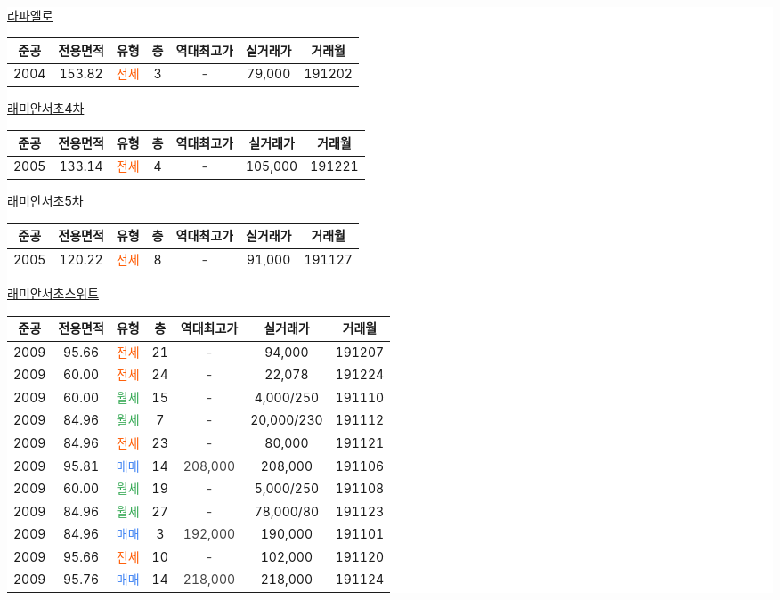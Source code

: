 [라파엘로](https://search.naver.com/search.naver?query=%EC%84%9C%EC%9A%B8%ED%8A%B9%EB%B3%84%EC%8B%9C+%EC%84%9C%EC%B4%88%EA%B5%AC+%EC%84%9C%EC%B4%88%EB%8F%99+%EB%9D%BC%ED%8C%8C%EC%97%98%EB%A1%9C)

|준공|전용면적|유형|층|역대최고가|실거래가|거래월|
|:---:|:---:|:---:|:---:|:---:|:---:|:---:|
|2004|153.82|<span style="color:#ff5a00">전세</span>|3|<span style="color:#444444">-</span>|79,000|191202|

[래미안서초4차](https://search.naver.com/search.naver?query=%EC%84%9C%EC%9A%B8%ED%8A%B9%EB%B3%84%EC%8B%9C+%EC%84%9C%EC%B4%88%EA%B5%AC+%EC%84%9C%EC%B4%88%EB%8F%99+%EB%9E%98%EB%AF%B8%EC%95%88%EC%84%9C%EC%B4%884%EC%B0%A8)

|준공|전용면적|유형|층|역대최고가|실거래가|거래월|
|:---:|:---:|:---:|:---:|:---:|:---:|:---:|
|2005|133.14|<span style="color:#ff5a00">전세</span>|4|<span style="color:#444444">-</span>|105,000|191221|

[래미안서초5차](https://search.naver.com/search.naver?query=%EC%84%9C%EC%9A%B8%ED%8A%B9%EB%B3%84%EC%8B%9C+%EC%84%9C%EC%B4%88%EA%B5%AC+%EC%84%9C%EC%B4%88%EB%8F%99+%EB%9E%98%EB%AF%B8%EC%95%88%EC%84%9C%EC%B4%885%EC%B0%A8)

|준공|전용면적|유형|층|역대최고가|실거래가|거래월|
|:---:|:---:|:---:|:---:|:---:|:---:|:---:|
|2005|120.22|<span style="color:#ff5a00">전세</span>|8|<span style="color:#444444">-</span>|91,000|191127|

[래미안서초스위트](https://search.naver.com/search.naver?query=%EC%84%9C%EC%9A%B8%ED%8A%B9%EB%B3%84%EC%8B%9C+%EC%84%9C%EC%B4%88%EA%B5%AC+%EC%84%9C%EC%B4%88%EB%8F%99+%EB%9E%98%EB%AF%B8%EC%95%88%EC%84%9C%EC%B4%88%EC%8A%A4%EC%9C%84%ED%8A%B8)

|준공|전용면적|유형|층|역대최고가|실거래가|거래월|
|:---:|:---:|:---:|:---:|:---:|:---:|:---:|
|2009|95.66|<span style="color:#ff5a00">전세</span>|21|<span style="color:#444444">-</span>|94,000|191207|
|2009|60.00|<span style="color:#ff5a00">전세</span>|24|<span style="color:#444444">-</span>|22,078|191224|
|2009|60.00|<span style="color:#34a853">월세</span>|15|<span style="color:#444444">-</span>|4,000/250|191110|
|2009|84.96|<span style="color:#34a853">월세</span>|7|<span style="color:#444444">-</span>|20,000/230|191112|
|2009|84.96|<span style="color:#ff5a00">전세</span>|23|<span style="color:#444444">-</span>|80,000|191121|
|2009|95.81|<span style="color:#4285f3">매매</span>|14|<span style="color:#444444">208,000</span>|208,000|191106|
|2009|60.00|<span style="color:#34a853">월세</span>|19|<span style="color:#444444">-</span>|5,000/250|191108|
|2009|84.96|<span style="color:#34a853">월세</span>|27|<span style="color:#444444">-</span>|78,000/80|191123|
|2009|84.96|<span style="color:#4285f3">매매</span>|3|<span style="color:#444444">192,000</span>|190,000|191101|
|2009|95.66|<span style="color:#ff5a00">전세</span>|10|<span style="color:#444444">-</span>|102,000|191120|
|2009|95.76|<span style="color:#4285f3">매매</span>|14|<span style="color:#444444">218,000</span>|218,000|191124|


<script async src="//pagead2.googlesyndication.com/pagead/js/adsbygoogle.js"></script>

<ins class="adsbygoogle"
     style="display:block"
     data-ad-client="ca-pub-2446590836940007"
     data-ad-slot="1659523306"
     data-ad-format="auto"
     data-full-width-responsive="true"></ins>
<script>
(adsbygoogle = window.adsbygoogle || []).push({});
</script>
